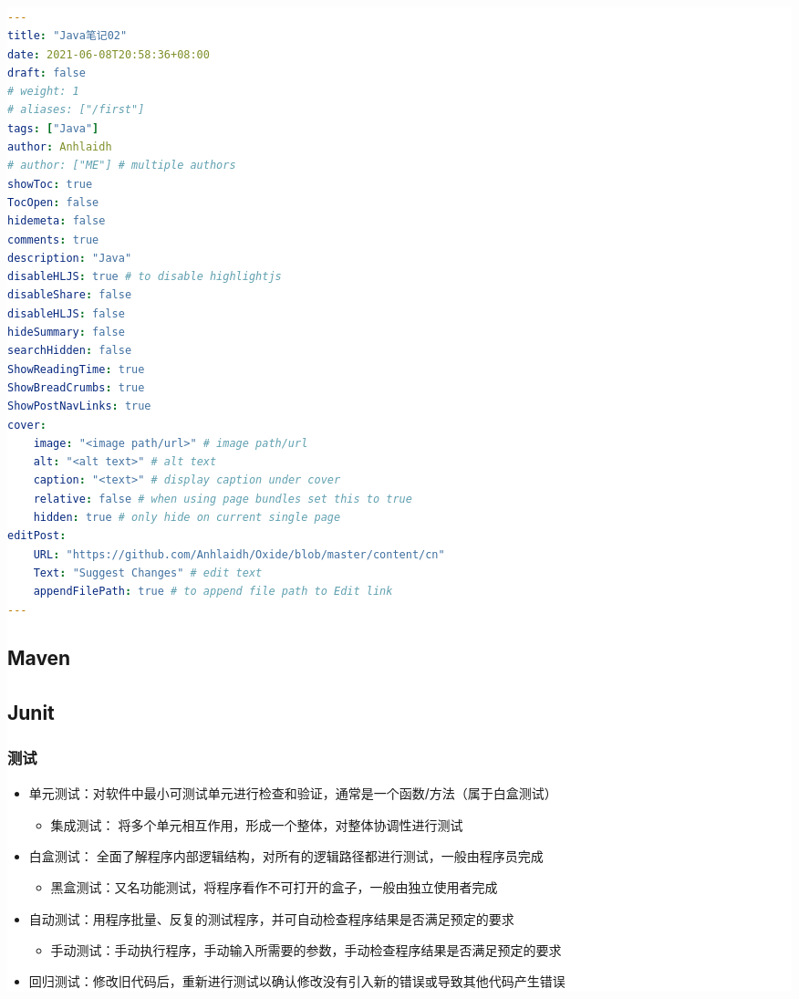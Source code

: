 ```yaml
---
title: "Java笔记02"
date: 2021-06-08T20:58:36+08:00
draft: false
# weight: 1
# aliases: ["/first"]
tags: ["Java"]
author: Anhlaidh
# author: ["ME"] # multiple authors
showToc: true
TocOpen: false
hidemeta: false
comments: true
description: "Java"
disableHLJS: true # to disable highlightjs
disableShare: false
disableHLJS: false
hideSummary: false
searchHidden: false
ShowReadingTime: true
ShowBreadCrumbs: true
ShowPostNavLinks: true
cover:
    image: "<image path/url>" # image path/url
    alt: "<alt text>" # alt text
    caption: "<text>" # display caption under cover
    relative: false # when using page bundles set this to true
    hidden: true # only hide on current single page
editPost:
    URL: "https://github.com/Anhlaidh/Oxide/blob/master/content/cn"
    Text: "Suggest Changes" # edit text
    appendFilePath: true # to append file path to Edit link
---
```

## Maven

## Junit

### 测试

- 单元测试：对软件中最小可测试单元进行检查和验证，通常是一个函数/方法（属于白盒测试）
    - 集成测试： 将多个单元相互作用，形成一个整体，对整体协调性进行测试

- 白盒测试： 全面了解程序内部逻辑结构，对所有的逻辑路径都进行测试，一般由程序员完成
    - 黑盒测试：又名功能测试，将程序看作不可打开的盒子，一般由独立使用者完成

- 自动测试：用程序批量、反复的测试程序，并可自动检查程序结果是否满足预定的要求
    - 手动测试：手动执行程序，手动输入所需要的参数，手动检查程序结果是否满足预定的要求

- 回归测试：修改旧代码后，重新进行测试以确认修改没有引入新的错误或导致其他代码产生错误
